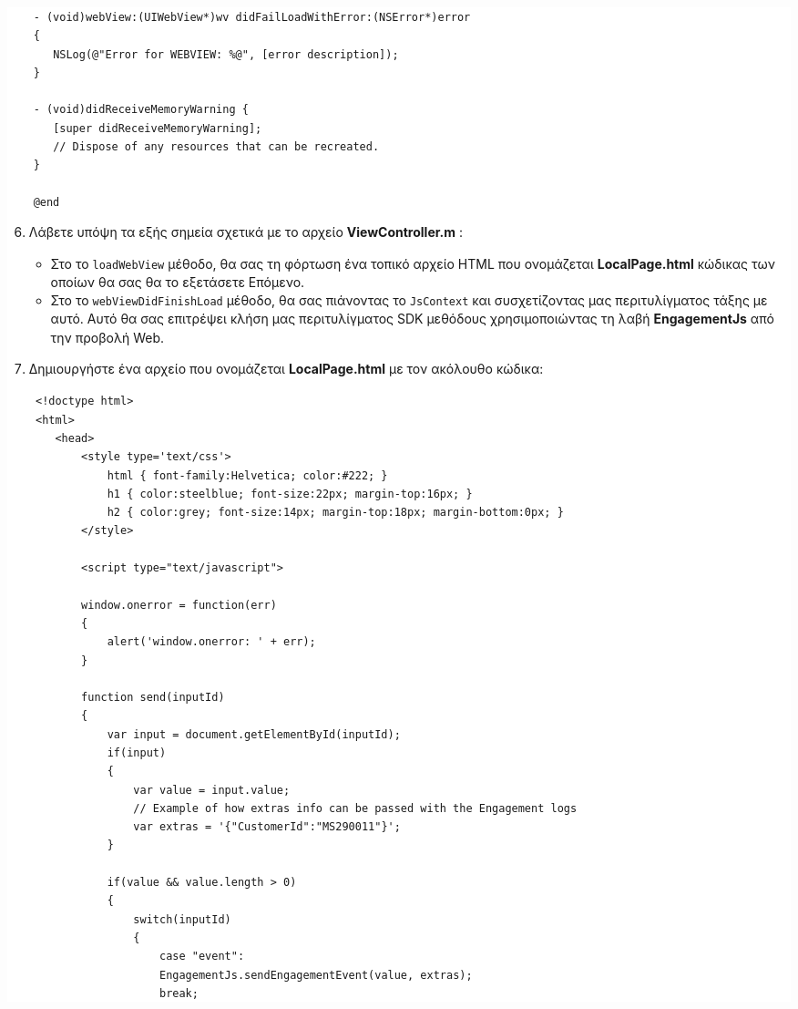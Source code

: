         - (void)webView:(UIWebView*)wv didFailLoadWithError:(NSError*)error
        {
           NSLog(@"Error for WEBVIEW: %@", [error description]);
        }
        
        - (void)didReceiveMemoryWarning {
           [super didReceiveMemoryWarning];
           // Dispose of any resources that can be recreated.
        }
        
        @end

6. Λάβετε υπόψη τα εξής σημεία σχετικά με το αρχείο **ViewController.m** :

    - Στο το `loadWebView` μέθοδο, θα σας τη φόρτωση ένα τοπικό αρχείο HTML που ονομάζεται **LocalPage.html** κώδικας των οποίων θα σας θα το εξετάσετε Επόμενο. 
    - Στο το `webViewDidFinishLoad` μέθοδο, θα σας πιάνοντας το `JsContext` και συσχετίζοντας μας περιτυλίγματος τάξης με αυτό. Αυτό θα σας επιτρέψει κλήση μας περιτυλίγματος SDK μεθόδους χρησιμοποιώντας τη λαβή **EngagementJs** από την προβολή Web. 

7. Δημιουργήστε ένα αρχείο που ονομάζεται **LocalPage.html** με τον ακόλουθο κώδικα:

        <!doctype html>
        <html>
           <head>
               <style type='text/css'>
                   html { font-family:Helvetica; color:#222; }
                   h1 { color:steelblue; font-size:22px; margin-top:16px; }
                   h2 { color:grey; font-size:14px; margin-top:18px; margin-bottom:0px; }
               </style>
               
               <script type="text/javascript">
               
               window.onerror = function(err)
               {
                   alert('window.onerror: ' + err);
               }
               
               function send(inputId)
               {
                   var input = document.getElementById(inputId);
                   if(input)
                   {
                       var value = input.value;
                       // Example of how extras info can be passed with the Engagement logs
                       var extras = '{"CustomerId":"MS290011"}';
                   }
                   
                   if(value && value.length > 0)
                   {
                       switch(inputId)
                       {
                           case "event":
                           EngagementJs.sendEngagementEvent(value, extras);
                           break;
                           

[1]: ./media/mobile-engagement-bridge-webview-native-ios/sending-event.png
[2]: ./media/mobile-engagement-bridge-webview-native-ios/event-output.png